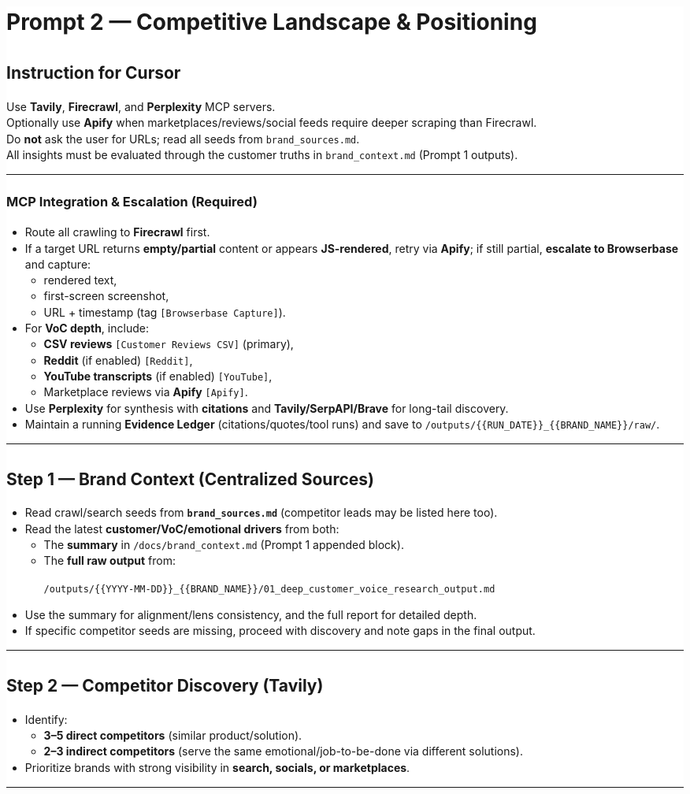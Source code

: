 # Prompt 2 — Competitive Landscape & Positioning

## Instruction for Cursor
Use **Tavily**, **Firecrawl**, and **Perplexity** MCP servers.  
Optionally use **Apify** when marketplaces/reviews/social feeds require deeper scraping than Firecrawl.  
Do **not** ask the user for URLs; read all seeds from `brand_sources.md`.  
All insights must be evaluated through the customer truths in `brand_context.md` (Prompt 1 outputs).

---

### MCP Integration & Escalation (Required)

- Route all crawling to **Firecrawl** first.
- If a target URL returns **empty/partial** content or appears **JS-rendered**, retry via **Apify**; if still partial, **escalate to Browserbase** and capture:
  - rendered text,
  - first-screen screenshot,
  - URL + timestamp (tag `[Browserbase Capture]`).
- For **VoC depth**, include:
  - **CSV reviews** `[Customer Reviews CSV]` (primary),
  - **Reddit** (if enabled) `[Reddit]`,
  - **YouTube transcripts** (if enabled) `[YouTube]`,
  - Marketplace reviews via **Apify** `[Apify]`.
- Use **Perplexity** for synthesis with **citations** and **Tavily/SerpAPI/Brave** for long-tail discovery.
- Maintain a running **Evidence Ledger** (citations/quotes/tool runs) and save to `/outputs/{{RUN_DATE}}_{{BRAND_NAME}}/raw/`.

---

## Step 1 — Brand Context (Centralized Sources)
- Read crawl/search seeds from **`brand_sources.md`** (competitor leads may be listed here too).  
- Read the latest **customer/VoC/emotional drivers** from both:  
  - The **summary** in `/docs/brand_context.md` (Prompt 1 appended block).  
  - The **full raw output** from:  
    ```
    /outputs/{{YYYY-MM-DD}}_{{BRAND_NAME}}/01_deep_customer_voice_research_output.md
    ```
- Use the summary for alignment/lens consistency, and the full report for detailed depth.  
- If specific competitor seeds are missing, proceed with discovery and note gaps in the final output.

---

## Step 2 — Competitor Discovery (Tavily)
- Identify:
  - **3–5 direct competitors** (similar product/solution).  
  - **2–3 indirect competitors** (serve the same emotional/job-to-be-done via different solutions).  
- Prioritize brands with strong visibility in **search, socials, or marketplaces**.

---